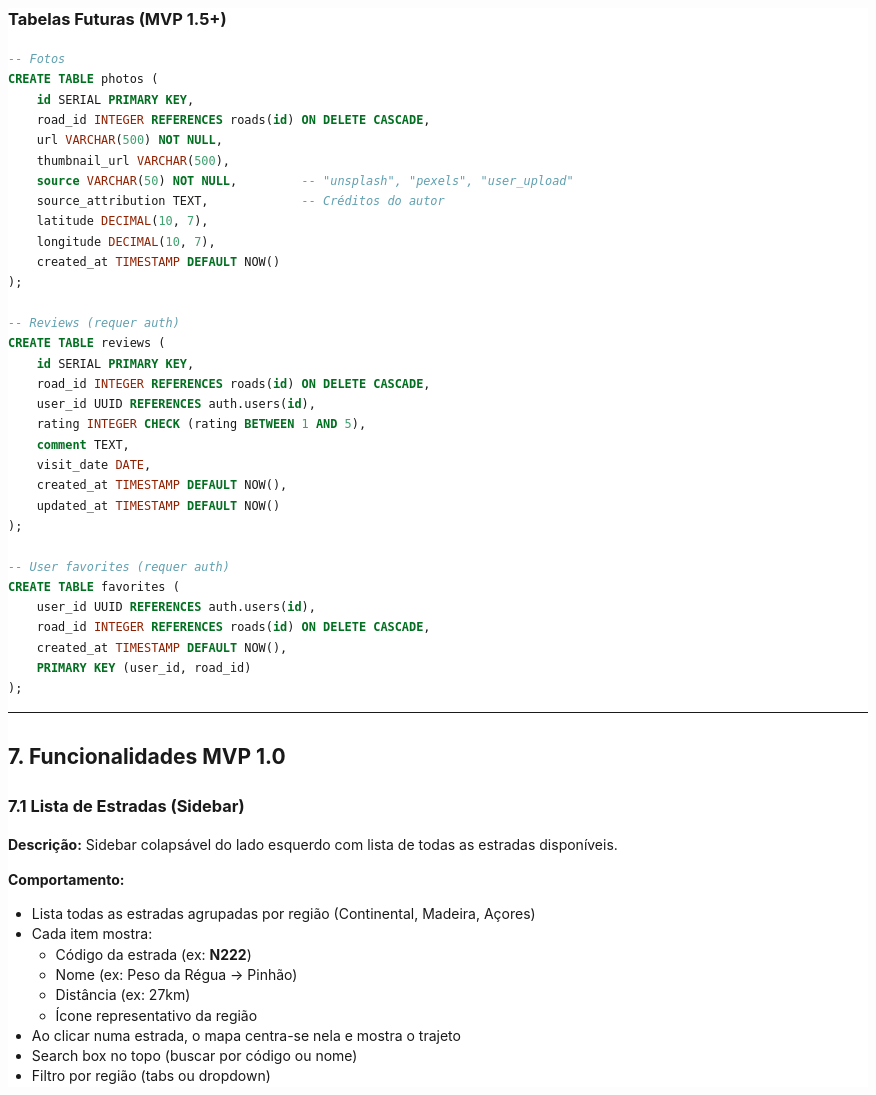 ### **Tabelas Futuras (MVP 1.5+)**

```sql
-- Fotos
CREATE TABLE photos (
    id SERIAL PRIMARY KEY,
    road_id INTEGER REFERENCES roads(id) ON DELETE CASCADE,
    url VARCHAR(500) NOT NULL,
    thumbnail_url VARCHAR(500),
    source VARCHAR(50) NOT NULL,         -- "unsplash", "pexels", "user_upload"
    source_attribution TEXT,             -- Créditos do autor
    latitude DECIMAL(10, 7),
    longitude DECIMAL(10, 7),
    created_at TIMESTAMP DEFAULT NOW()
);

-- Reviews (requer auth)
CREATE TABLE reviews (
    id SERIAL PRIMARY KEY,
    road_id INTEGER REFERENCES roads(id) ON DELETE CASCADE,
    user_id UUID REFERENCES auth.users(id),
    rating INTEGER CHECK (rating BETWEEN 1 AND 5),
    comment TEXT,
    visit_date DATE,
    created_at TIMESTAMP DEFAULT NOW(),
    updated_at TIMESTAMP DEFAULT NOW()
);

-- User favorites (requer auth)
CREATE TABLE favorites (
    user_id UUID REFERENCES auth.users(id),
    road_id INTEGER REFERENCES roads(id) ON DELETE CASCADE,
    created_at TIMESTAMP DEFAULT NOW(),
    PRIMARY KEY (user_id, road_id)
);
```

---

## 7. Funcionalidades MVP 1.0

### **7.1 Lista de Estradas (Sidebar)**

**Descrição:** Sidebar colapsável do lado esquerdo com lista de todas as estradas disponíveis.

**Comportamento:**
- Lista todas as estradas agrupadas por região (Continental, Madeira, Açores)
- Cada item mostra:
  - Código da estrada (ex: **N222**)
  - Nome (ex: Peso da Régua → Pinhão)
  - Distância (ex: 27km)
  - Ícone representativo da região
- Ao clicar numa estrada, o mapa centra-se nela e mostra o trajeto
- Search box no topo (buscar por código ou nome)
- Filtro por região (tabs ou dropdown)
